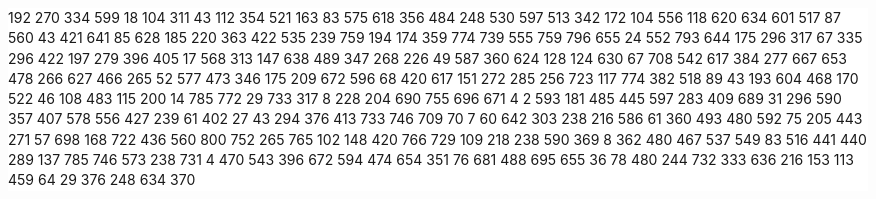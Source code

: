 192 270 334 599
18 104 311 43
112 354 521 163
83 575 618 356
484 248 530 597
513 342 172 104
556 118 620 634
601 517 87 560
43 421 641 85
628 185 220 363
422 535 239 759
194 174 359 774
739 555 759 796
655 24 552 793
644 175 296 317
67 335 296 422
197 279 396 405
17 568 313 147
638 489 347 268
226 49 587 360
624 128 124 630
67 708 542 617
384 277 667 653
478 266 627 466
265 52 577 473
346 175 209 672
596 68 420 617
151 272 285 256
723 117 774 382
518 89 43 193
604 468 170 522
46 108 483 115
200 14 785 772
29 733 317 8
228 204 690 755
696 671 4 2
593 181 485 445
597 283 409 689
31 296 590 357
407 578 556 427
239 61 402 27
43 294 376 413
733 746 709 70
7 60 642 303
238 216 586 61
360 493 480 592
75 205 443 271
57 698 168 722
436 560 800 752
265 765 102 148
420 766 729 109
218 238 590 369
8 362 480 467
537 549 83 516
441 440 289 137
785 746 573 238
731 4 470 543
396 672 594 474
654 351 76 681
488 695 655 36
78 480 244 732
333 636 216 153
113 459 64 29
376 248 634 370